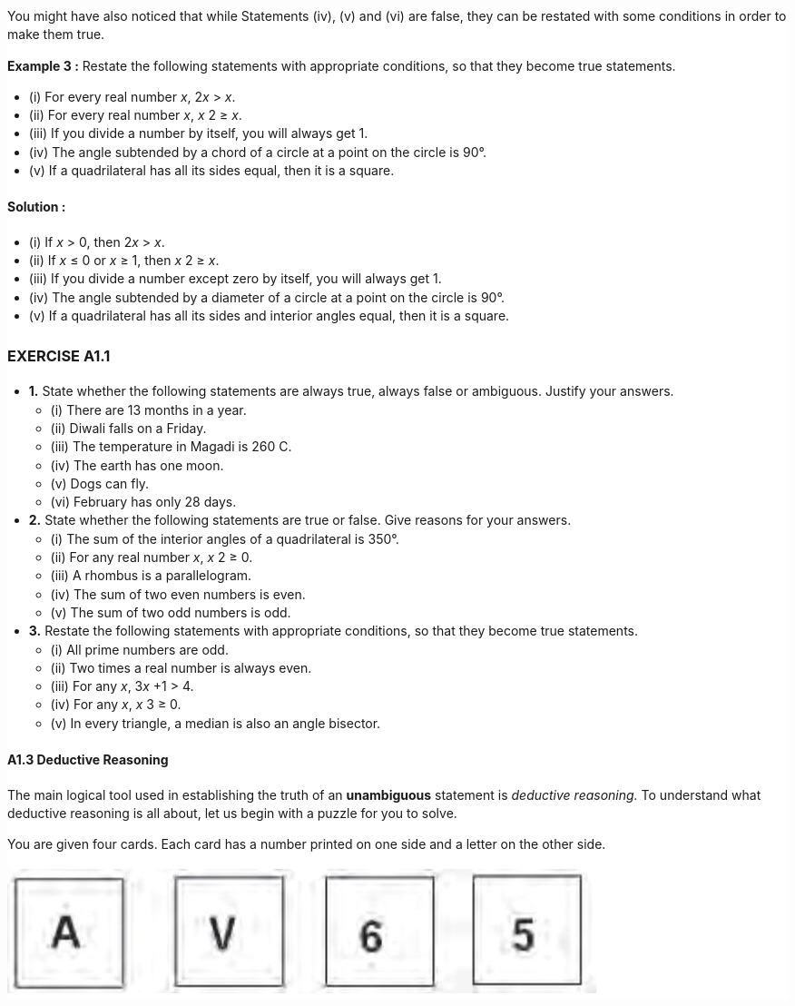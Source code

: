 You might have also noticed that while Statements (iv), (v) and (vi) are false, they can be restated with some conditions in order to make them true.

**Example 3 :** Restate the following statements with appropriate conditions, so that they become true statements.

- (i) For every real number *x*, 2*x* > *x*.
- (ii) For every real number *x*, *x* 2 ≥ *x*.
- (iii) If you divide a number by itself, you will always get 1.
- (iv) The angle subtended by a chord of a circle at a point on the circle is 90°.
- (v) If a quadrilateral has all its sides equal, then it is a square.

#### **Solution :**

- (i) If *x* > 0, then 2*x* > *x*.
- (ii) If *x* ≤ 0 or *x* ≥ 1, then *x* 2 ≥ *x*.
- (iii) If you divide a number except zero by itself, you will always get 1.
- (iv) The angle subtended by a diameter of a circle at a point on the circle is 90°.
- (v) If a quadrilateral has all its sides and interior angles equal, then it is a square.

### **EXERCISE A1.1**

- **1.** State whether the following statements are always true, always false or ambiguous. Justify your answers.
	- (i) There are 13 months in a year.
	- (ii) Diwali falls on a Friday.
	- (iii) The temperature in Magadi is 260 C.
	- (iv) The earth has one moon.
	- (v) Dogs can fly.
	- (vi) February has only 28 days.
- **2.** State whether the following statements are true or false. Give reasons for your answers.
	- (i) The sum of the interior angles of a quadrilateral is 350°.
	- (ii) For any real number *x*, *x* 2 ≥ 0.
	- (iii) A rhombus is a parallelogram.
	- (iv) The sum of two even numbers is even.
	- (v) The sum of two odd numbers is odd.
- **3.** Restate the following statements with appropriate conditions, so that they become true statements.
	- (i) All prime numbers are odd.
	- (ii) Two times a real number is always even.
	- (iii) For any *x*, 3*x* +1 > 4.
	- (iv) For any *x*, *x* 3 ≥ 0.
	- (v) In every triangle, a median is also an angle bisector.

#### **A1.3 Deductive Reasoning**

The main logical tool used in establishing the truth of an **unambiguous** statement is *deductive reasoning.* To understand what deductive reasoning is all about, let us begin with a puzzle for you to solve.

You are given four cards. Each card has a number printed on one side and a letter on the other side.

![](_page_5_Picture_2.jpeg)
